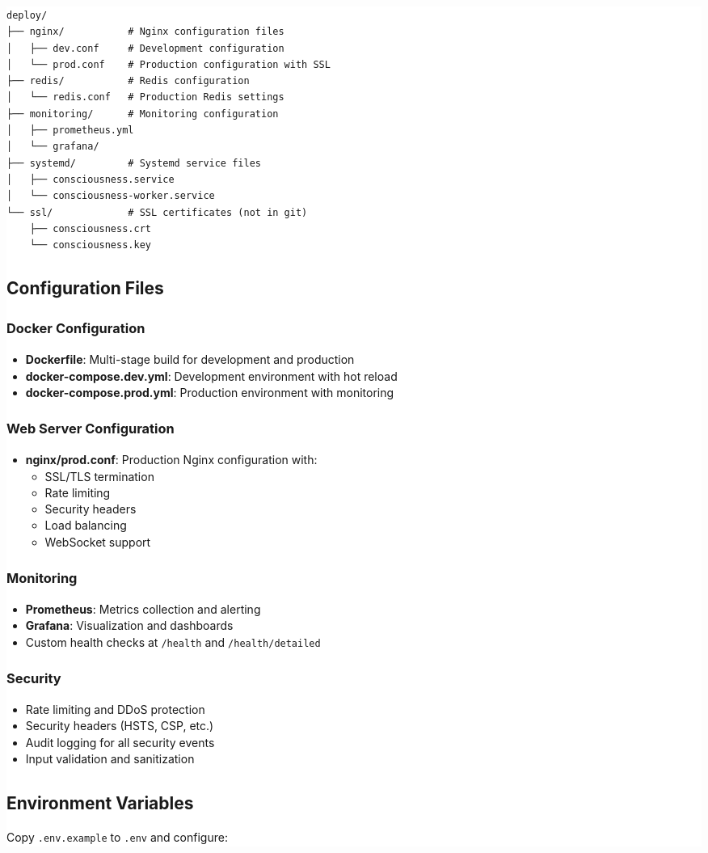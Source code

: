 ```
deploy/
├── nginx/           # Nginx configuration files
│   ├── dev.conf     # Development configuration
│   └── prod.conf    # Production configuration with SSL
├── redis/           # Redis configuration
│   └── redis.conf   # Production Redis settings
├── monitoring/      # Monitoring configuration
│   ├── prometheus.yml
│   └── grafana/
├── systemd/         # Systemd service files
│   ├── consciousness.service
│   └── consciousness-worker.service
└── ssl/             # SSL certificates (not in git)
    ├── consciousness.crt
    └── consciousness.key
```

## Configuration Files

### Docker Configuration

- **Dockerfile**: Multi-stage build for development and production
- **docker-compose.dev.yml**: Development environment with hot reload
- **docker-compose.prod.yml**: Production environment with monitoring

### Web Server Configuration

- **nginx/prod.conf**: Production Nginx configuration with:
  - SSL/TLS termination
  - Rate limiting
  - Security headers
  - Load balancing
  - WebSocket support

### Monitoring

- **Prometheus**: Metrics collection and alerting
- **Grafana**: Visualization and dashboards
- Custom health checks at `/health` and `/health/detailed`

### Security

- Rate limiting and DDoS protection
- Security headers (HSTS, CSP, etc.)
- Audit logging for all security events
- Input validation and sanitization

## Environment Variables

Copy `.env.example` to `.env` and configure:
